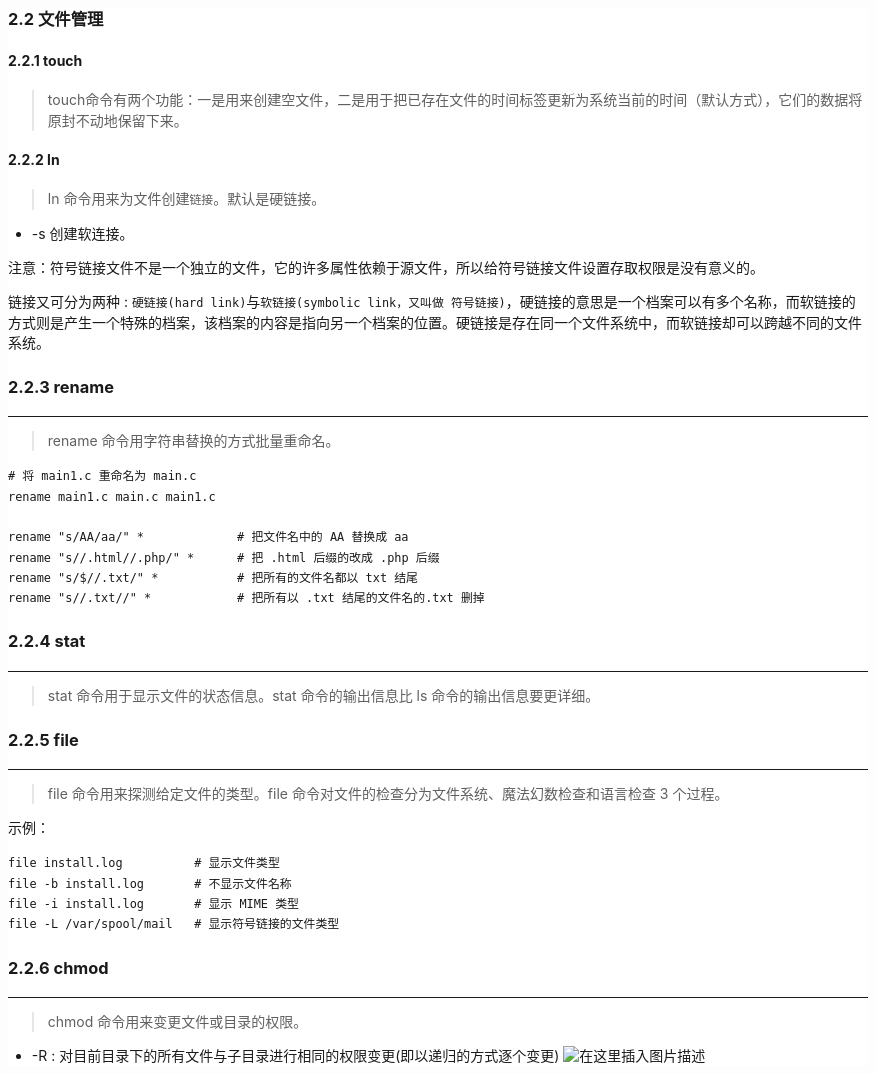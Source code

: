 ### 2.2 文件管理

#### 2.2.1 touch

> touch命令有两个功能：一是用来创建空文件，二是用于把已存在文件的时间标签更新为系统当前的时间（默认方式），它们的数据将原封不动地保留下来。

#### 2.2.2 ln

>ln 命令用来为文件创建`链接`。默认是硬链接。

- -s 创建软连接。

注意：符号链接文件不是一个独立的文件，它的许多属性依赖于源文件，所以给符号链接文件设置存取权限是没有意义的。

链接又可分为两种 : `硬链接(hard link)`与`软链接(symbolic link，又叫做 符号链接)`，硬链接的意思是一个档案可以有多个名称，而软链接的方式则是产生一个特殊的档案，该档案的内容是指向另一个档案的位置。硬链接是存在同一个文件系统中，而软链接却可以跨越不同的文件系统。

### 2.2.3 rename
---
>rename 命令用字符串替换的方式批量重命名。

```shell
# 将 main1.c 重命名为 main.c
rename main1.c main.c main1.c

rename "s/AA/aa/" *             # 把文件名中的 AA 替换成 aa
rename "s//.html//.php/" *      # 把 .html 后缀的改成 .php 后缀
rename "s/$//.txt/" *           # 把所有的文件名都以 txt 结尾
rename "s//.txt//" *            # 把所有以 .txt 结尾的文件名的.txt 删掉
```

### 2.2.4 stat 
---
>stat 命令用于显示文件的状态信息。stat 命令的输出信息比 ls 命令的输出信息要更详细。

### 2.2.5 file 
---
>file 命令用来探测给定文件的类型。file 命令对文件的检查分为文件系统、魔法幻数检查和语言检查 3 个过程。

示例：
```shell
file install.log          # 显示文件类型
file -b install.log       # 不显示文件名称
file -i install.log       # 显示 MIME 类型
file -L /var/spool/mail   # 显示符号链接的文件类型
```

### 2.2.6 chmod
---
> chmod 命令用来变更文件或目录的权限。

- -R : 对目前目录下的所有文件与子目录进行相同的权限变更(即以递归的方式逐个变更)
![在这里插入图片描述](https://img-blog.csdnimg.cn/734e486b5b1b4786930d865dd2f67dba.png)

